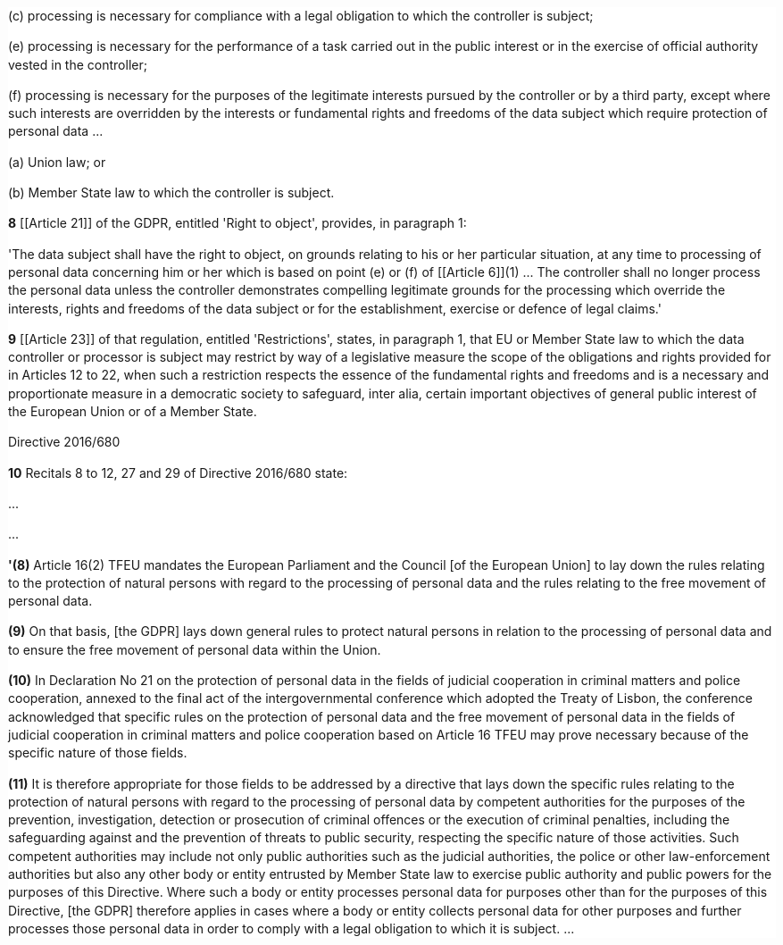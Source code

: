 (c) processing is necessary for compliance with a legal obligation to which the controller is subject;

(e) processing is necessary for the performance of a task carried out in the public interest or in the exercise of official authority vested in the controller;

(f) processing is necessary for the purposes of the legitimate interests pursued by the controller or by a third party, except where such interests are overridden by the interests or fundamental rights and freedoms of the data subject which require protection of personal data ...

(a) Union law; or

(b) Member State law to which the controller is subject.

**8** [[Article 21]] of the GDPR, entitled 'Right to object', provides, in paragraph 1:

'The data subject shall have the right to object, on grounds relating to his or her particular situation, at any time to processing of personal data concerning him or her which is based on point (e) or (f) of [[Article 6]](1\) ... The controller shall no longer process the personal data unless the controller demonstrates compelling legitimate grounds for the processing which override the interests, rights and freedoms of the data subject or for the establishment, exercise or defence of legal claims.'

**9** [[Article 23]] of that regulation, entitled 'Restrictions', states, in paragraph 1, that EU or Member State law to which the data controller or processor is subject may restrict by way of a legislative measure the scope of the obligations and rights provided for in Articles 12 to 22, when such a restriction respects the essence of the fundamental rights and freedoms and is a necessary and proportionate measure in a democratic society to safeguard, inter alia, certain important objectives of general public interest of the European Union or of a Member State.

Directive 2016/680

**10** Recitals 8 to 12, 27 and 29 of Directive 2016/680 state:

...

...

**'(8)** Article 16(2) TFEU mandates the European Parliament and the Council \[of the European Union\] to lay down the rules relating to the protection of natural persons with regard to the processing of personal data and the rules relating to the free movement of personal data.

**(9)** On that basis, \[the GDPR\] lays down general rules to protect natural persons in relation to the processing of personal data and to ensure the free movement of personal data within the Union.

**(10)** In Declaration No 21 on the protection of personal data in the fields of judicial cooperation in criminal matters and police cooperation, annexed to the final act of the intergovernmental conference which adopted the Treaty of Lisbon, the conference acknowledged that specific rules on the protection of personal data and the free movement of personal data in the fields of judicial cooperation in criminal matters and police cooperation based on Article 16 TFEU may prove necessary because of the specific nature of those fields.

**(11)** It is therefore appropriate for those fields to be addressed by a directive that lays down the specific rules relating to the protection of natural persons with regard to the processing of personal data by competent authorities for the purposes of the prevention, investigation, detection or prosecution of criminal offences or the execution of criminal penalties, including the safeguarding against and the prevention of threats to public security, respecting the specific nature of those activities. Such competent authorities may include not only public authorities such as the judicial authorities, the police or other law-enforcement authorities but also any other body or entity entrusted by Member State law to exercise public authority and public powers for the purposes of this Directive. Where such a body or entity processes personal data for purposes other than for the purposes of this Directive, \[the GDPR\] therefore applies in cases where a body or entity collects personal data for other purposes and further processes those personal data in order to comply with a legal obligation to which it is subject. ...
